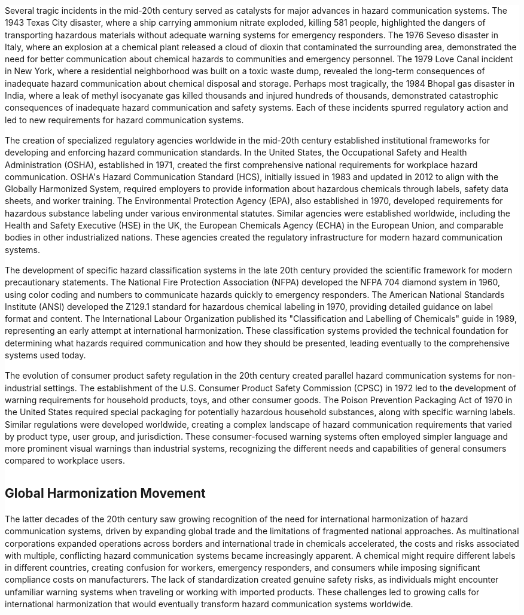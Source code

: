 Several tragic incidents in the mid-20th century served as catalysts for major advances in hazard communication systems. The 1943 Texas City disaster, where a ship carrying ammonium nitrate exploded, killing 581 people, highlighted the dangers of transporting hazardous materials without adequate warning systems for emergency responders. The 1976 Seveso disaster in Italy, where an explosion at a chemical plant released a cloud of dioxin that contaminated the surrounding area, demonstrated the need for better communication about chemical hazards to communities and emergency personnel. The 1979 Love Canal incident in New York, where a residential neighborhood was built on a toxic waste dump, revealed the long-term consequences of inadequate hazard communication about chemical disposal and storage. Perhaps most tragically, the 1984 Bhopal gas disaster in India, where a leak of methyl isocyanate gas killed thousands and injured hundreds of thousands, demonstrated catastrophic consequences of inadequate hazard communication and safety systems. Each of these incidents spurred regulatory action and led to new requirements for hazard communication systems.

The creation of specialized regulatory agencies worldwide in the mid-20th century established institutional frameworks for developing and enforcing hazard communication standards. In the United States, the Occupational Safety and Health Administration (OSHA), established in 1971, created the first comprehensive national requirements for workplace hazard communication. OSHA's Hazard Communication Standard (HCS), initially issued in 1983 and updated in 2012 to align with the Globally Harmonized System, required employers to provide information about hazardous chemicals through labels, safety data sheets, and worker training. The Environmental Protection Agency (EPA), also established in 1970, developed requirements for hazardous substance labeling under various environmental statutes. Similar agencies were established worldwide, including the Health and Safety Executive (HSE) in the UK, the European Chemicals Agency (ECHA) in the European Union, and comparable bodies in other industrialized nations. These agencies created the regulatory infrastructure for modern hazard communication systems.

The development of specific hazard classification systems in the late 20th century provided the scientific framework for modern precautionary statements. The National Fire Protection Association (NFPA) developed the NFPA 704 diamond system in 1960, using color coding and numbers to communicate hazards quickly to emergency responders. The American National Standards Institute (ANSI) developed the Z129.1 standard for hazardous chemical labeling in 1970, providing detailed guidance on label format and content. The International Labour Organization published its "Classification and Labelling of Chemicals" guide in 1989, representing an early attempt at international harmonization. These classification systems provided the technical foundation for determining what hazards required communication and how they should be presented, leading eventually to the comprehensive systems used today.

The evolution of consumer product safety regulation in the 20th century created parallel hazard communication systems for non-industrial settings. The establishment of the U.S. Consumer Product Safety Commission (CPSC) in 1972 led to the development of warning requirements for household products, toys, and other consumer goods. The Poison Prevention Packaging Act of 1970 in the United States required special packaging for potentially hazardous household substances, along with specific warning labels. Similar regulations were developed worldwide, creating a complex landscape of hazard communication requirements that varied by product type, user group, and jurisdiction. These consumer-focused warning systems often employed simpler language and more prominent visual warnings than industrial systems, recognizing the different needs and capabilities of general consumers compared to workplace users.

## Global Harmonization Movement

The latter decades of the 20th century saw growing recognition of the need for international harmonization of hazard communication systems, driven by expanding global trade and the limitations of fragmented national approaches. As multinational corporations expanded operations across borders and international trade in chemicals accelerated, the costs and risks associated with multiple, conflicting hazard communication systems became increasingly apparent. A chemical might require different labels in different countries, creating confusion for workers, emergency responders, and consumers while imposing significant compliance costs on manufacturers. The lack of standardization created genuine safety risks, as individuals might encounter unfamiliar warning systems when traveling or working with imported products. These challenges led to growing calls for international harmonization that would eventually transform hazard communication systems worldwide.
